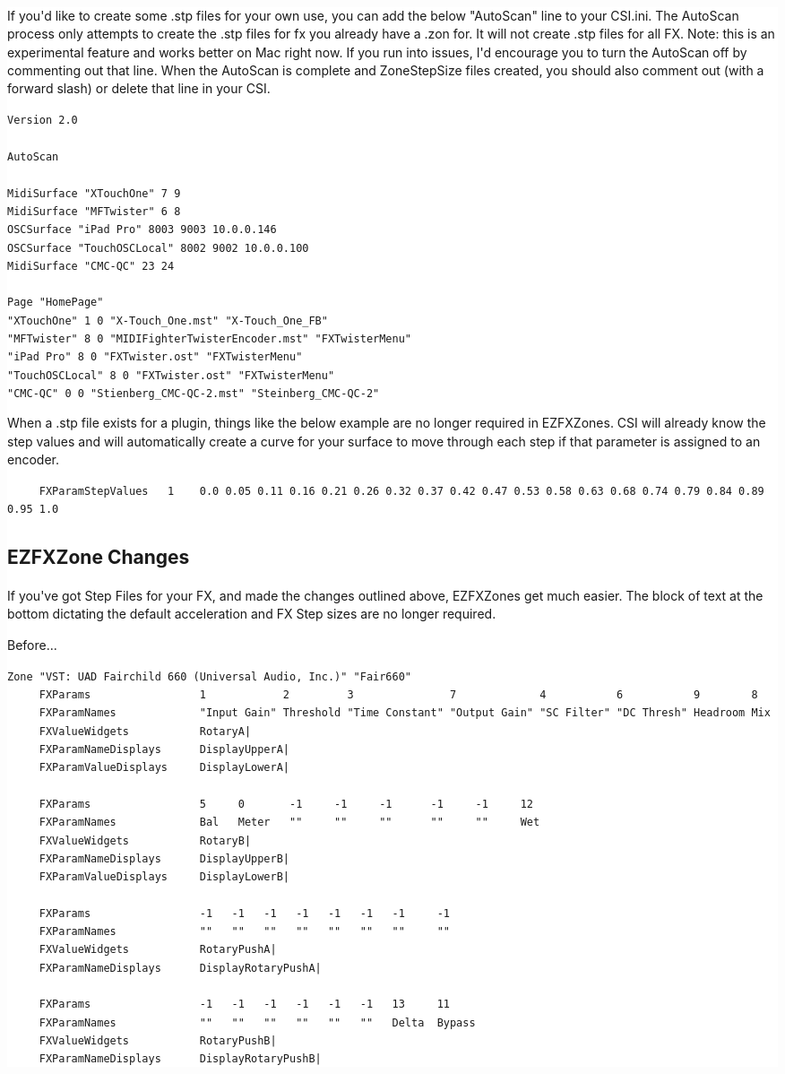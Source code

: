 If you'd like to create some .stp files for your own use, you can add the below "AutoScan" line to your CSI.ini. The AutoScan process only attempts to create the .stp files for fx you already have a .zon for. It will not create .stp files for all FX. Note: this is an experimental feature and works better on Mac right now. If you run into issues, I'd encourage you to turn the AutoScan off by commenting out that line. When the AutoScan is complete and ZoneStepSize files created, you should also comment out (with a forward slash) or delete that line in your CSI.
```
Version 2.0

AutoScan

MidiSurface "XTouchOne" 7 9 
MidiSurface "MFTwister" 6 8 
OSCSurface "iPad Pro" 8003 9003 10.0.0.146
OSCSurface "TouchOSCLocal" 8002 9002 10.0.0.100
MidiSurface "CMC-QC" 23 24 

Page "HomePage"
"XTouchOne" 1 0 "X-Touch_One.mst" "X-Touch_One_FB" 
"MFTwister" 8 0 "MIDIFighterTwisterEncoder.mst" "FXTwisterMenu" 
"iPad Pro" 8 0 "FXTwister.ost" "FXTwisterMenu" 
"TouchOSCLocal" 8 0 "FXTwister.ost" "FXTwisterMenu" 
"CMC-QC" 0 0 "Stienberg_CMC-QC-2.mst" "Steinberg_CMC-QC-2" 
```

When a .stp file exists for a plugin, things like the below example are no longer required in EZFXZones. CSI will already know the step values and will automatically create a curve for your surface to move through each step if that parameter is assigned to an encoder. 
```
     FXParamStepValues   1    0.0 0.05 0.11 0.16 0.21 0.26 0.32 0.37 0.42 0.47 0.53 0.58 0.63 0.68 0.74 0.79 0.84 0.89 0.95 1.0
```

## EZFXZone Changes
If you've got Step Files for your FX, and made the changes outlined above, EZFXZones get much easier. The block of text at the bottom dictating the default acceleration and FX Step sizes are no longer required.

Before...
```
Zone "VST: UAD Fairchild 660 (Universal Audio, Inc.)" "Fair660"
     FXParams                 1            2         3               7             4           6           9        8
     FXParamNames             "Input Gain" Threshold "Time Constant" "Output Gain" "SC Filter" "DC Thresh" Headroom Mix
     FXValueWidgets           RotaryA|
     FXParamNameDisplays      DisplayUpperA|
     FXParamValueDisplays     DisplayLowerA|

     FXParams                 5     0       -1     -1     -1      -1     -1     12 
     FXParamNames             Bal   Meter   ""     ""     ""      ""     ""     Wet
     FXValueWidgets           RotaryB|
     FXParamNameDisplays      DisplayUpperB|
     FXParamValueDisplays     DisplayLowerB|

     FXParams                 -1   -1   -1   -1   -1   -1   -1     -1
     FXParamNames             ""   ""   ""   ""   ""   ""   ""     "" 
     FXValueWidgets           RotaryPushA|
     FXParamNameDisplays      DisplayRotaryPushA|

     FXParams                 -1   -1   -1   -1   -1   -1   13     11
     FXParamNames             ""   ""   ""   ""   ""   ""   Delta  Bypass
     FXValueWidgets           RotaryPushB|
     FXParamNameDisplays      DisplayRotaryPushB|

```
